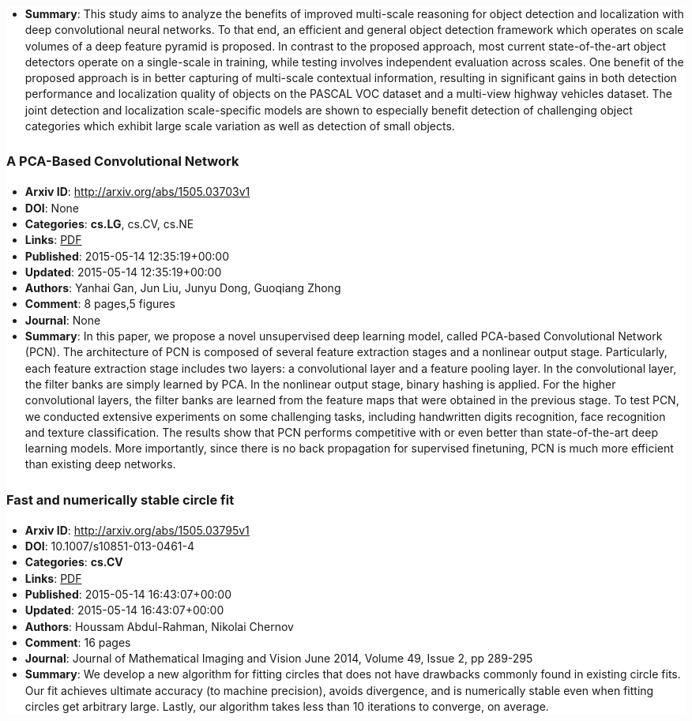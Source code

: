 - **Summary**: This study aims to analyze the benefits of improved multi-scale reasoning for object detection and localization with deep convolutional neural networks. To that end, an efficient and general object detection framework which operates on scale volumes of a deep feature pyramid is proposed. In contrast to the proposed approach, most current state-of-the-art object detectors operate on a single-scale in training, while testing involves independent evaluation across scales. One benefit of the proposed approach is in better capturing of multi-scale contextual information, resulting in significant gains in both detection performance and localization quality of objects on the PASCAL VOC dataset and a multi-view highway vehicles dataset. The joint detection and localization scale-specific models are shown to especially benefit detection of challenging object categories which exhibit large scale variation as well as detection of small objects.



### A PCA-Based Convolutional Network
- **Arxiv ID**: http://arxiv.org/abs/1505.03703v1
- **DOI**: None
- **Categories**: **cs.LG**, cs.CV, cs.NE
- **Links**: [PDF](http://arxiv.org/pdf/1505.03703v1)
- **Published**: 2015-05-14 12:35:19+00:00
- **Updated**: 2015-05-14 12:35:19+00:00
- **Authors**: Yanhai Gan, Jun Liu, Junyu Dong, Guoqiang Zhong
- **Comment**: 8 pages,5 figures
- **Journal**: None
- **Summary**: In this paper, we propose a novel unsupervised deep learning model, called PCA-based Convolutional Network (PCN). The architecture of PCN is composed of several feature extraction stages and a nonlinear output stage. Particularly, each feature extraction stage includes two layers: a convolutional layer and a feature pooling layer. In the convolutional layer, the filter banks are simply learned by PCA. In the nonlinear output stage, binary hashing is applied. For the higher convolutional layers, the filter banks are learned from the feature maps that were obtained in the previous stage. To test PCN, we conducted extensive experiments on some challenging tasks, including handwritten digits recognition, face recognition and texture classification. The results show that PCN performs competitive with or even better than state-of-the-art deep learning models. More importantly, since there is no back propagation for supervised finetuning, PCN is much more efficient than existing deep networks.



### Fast and numerically stable circle fit
- **Arxiv ID**: http://arxiv.org/abs/1505.03795v1
- **DOI**: 10.1007/s10851-013-0461-4
- **Categories**: **cs.CV**
- **Links**: [PDF](http://arxiv.org/pdf/1505.03795v1)
- **Published**: 2015-05-14 16:43:07+00:00
- **Updated**: 2015-05-14 16:43:07+00:00
- **Authors**: Houssam Abdul-Rahman, Nikolai Chernov
- **Comment**: 16 pages
- **Journal**: Journal of Mathematical Imaging and Vision June 2014, Volume 49,
  Issue 2, pp 289-295
- **Summary**: We develop a new algorithm for fitting circles that does not have drawbacks commonly found in existing circle fits. Our fit achieves ultimate accuracy (to machine precision), avoids divergence, and is numerically stable even when fitting circles get arbitrary large. Lastly, our algorithm takes less than 10 iterations to converge, on average.
